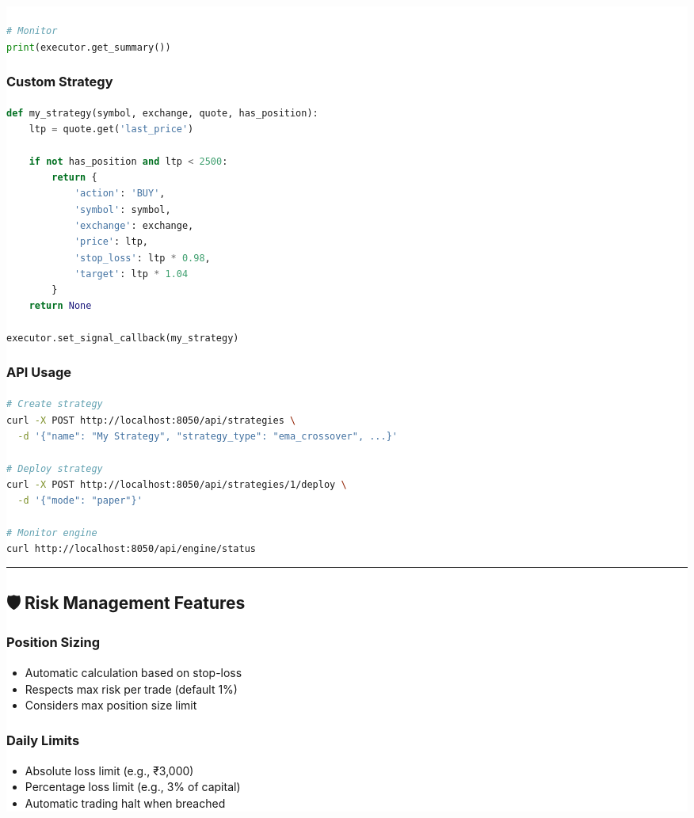 ```python

# Monitor
print(executor.get_summary())
```

### Custom Strategy

```python
def my_strategy(symbol, exchange, quote, has_position):
    ltp = quote.get('last_price')

    if not has_position and ltp < 2500:
        return {
            'action': 'BUY',
            'symbol': symbol,
            'exchange': exchange,
            'price': ltp,
            'stop_loss': ltp * 0.98,
            'target': ltp * 1.04
        }
    return None

executor.set_signal_callback(my_strategy)
```

### API Usage

```bash
# Create strategy
curl -X POST http://localhost:8050/api/strategies \
  -d '{"name": "My Strategy", "strategy_type": "ema_crossover", ...}'

# Deploy strategy
curl -X POST http://localhost:8050/api/strategies/1/deploy \
  -d '{"mode": "paper"}'

# Monitor engine
curl http://localhost:8050/api/engine/status
```

---

## 🛡️ Risk Management Features

### Position Sizing
- Automatic calculation based on stop-loss
- Respects max risk per trade (default 1%)
- Considers max position size limit

### Daily Limits
- Absolute loss limit (e.g., ₹3,000)
- Percentage loss limit (e.g., 3% of capital)
- Automatic trading halt when breached
